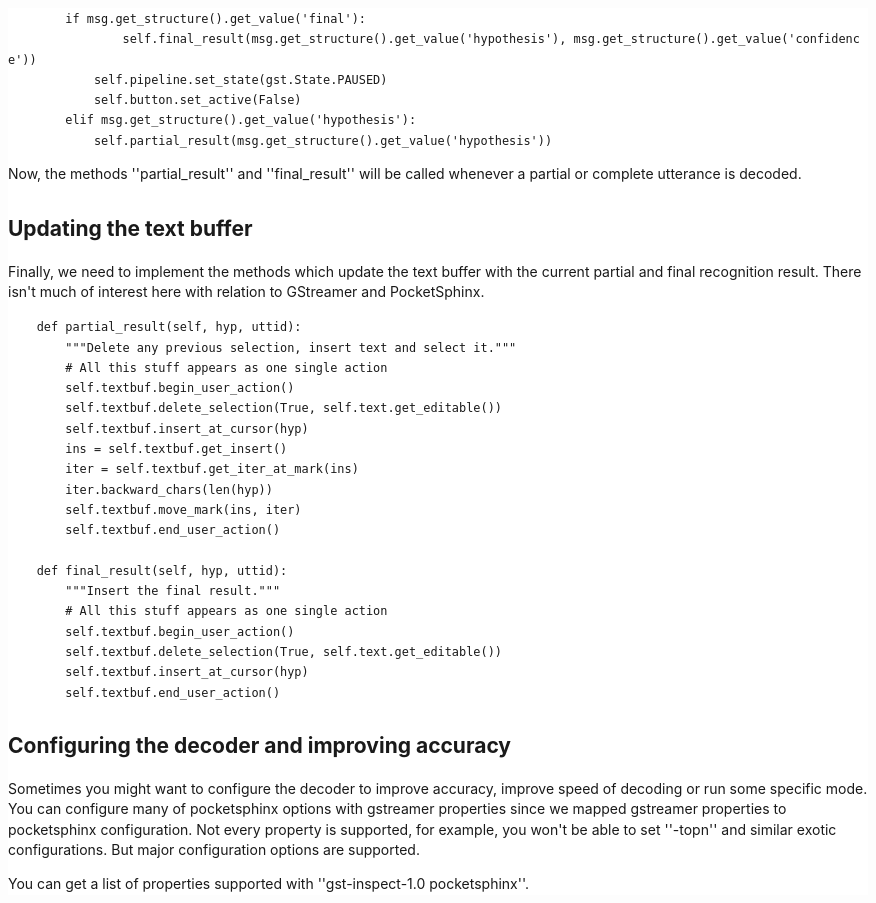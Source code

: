 	        if msg.get_structure().get_value('final'):
	                self.final_result(msg.get_structure().get_value('hypothesis'), msg.get_structure().get_value('confidence'))
	            self.pipeline.set_state(gst.State.PAUSED)
	            self.button.set_active(False)
	        elif msg.get_structure().get_value('hypothesis'):
	            self.partial_result(msg.get_structure().get_value('hypothesis'))


Now, the methods ''partial_result'' and ''final_result'' will be called whenever a partial or complete utterance is decoded.

## Updating the text buffer

Finally, we need to implement the methods which update the text buffer with the current partial and final recognition result.  There isn't much of interest here with relation to GStreamer and PocketSphinx.

	
	    def partial_result(self, hyp, uttid):
	        """Delete any previous selection, insert text and select it."""
	        # All this stuff appears as one single action
	        self.textbuf.begin_user_action()
	        self.textbuf.delete_selection(True, self.text.get_editable())
	        self.textbuf.insert_at_cursor(hyp)
	        ins = self.textbuf.get_insert()
	        iter = self.textbuf.get_iter_at_mark(ins)
	        iter.backward_chars(len(hyp))
	        self.textbuf.move_mark(ins, iter)
	        self.textbuf.end_user_action()
	
	    def final_result(self, hyp, uttid):
	        """Insert the final result."""
	        # All this stuff appears as one single action
	        self.textbuf.begin_user_action()
	        self.textbuf.delete_selection(True, self.text.get_editable())
	        self.textbuf.insert_at_cursor(hyp)
	        self.textbuf.end_user_action()


## Configuring the decoder and improving accuracy

Sometimes you might want to configure the decoder to improve accuracy, improve speed of decoding or run some specific mode.
You can configure many of pocketsphinx options with gstreamer properties since we mapped gstreamer properties to pocketsphinx configuration. Not every property is supported, for example, you won't be able to set ''-topn'' and similar exotic configurations. But major configuration options are supported.

You can get a list of properties supported with ''gst-inspect-1.0 pocketsphinx''.
